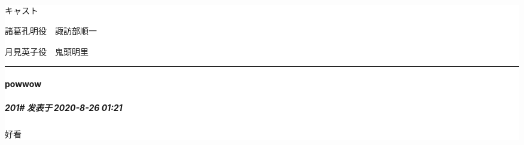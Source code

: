 
キャスト

諸葛孔明役　諏訪部順一

月見英子役　鬼頭明里







*****

####  powwow  
##### 201#       发表于 2020-8-26 01:21




好看





                                           